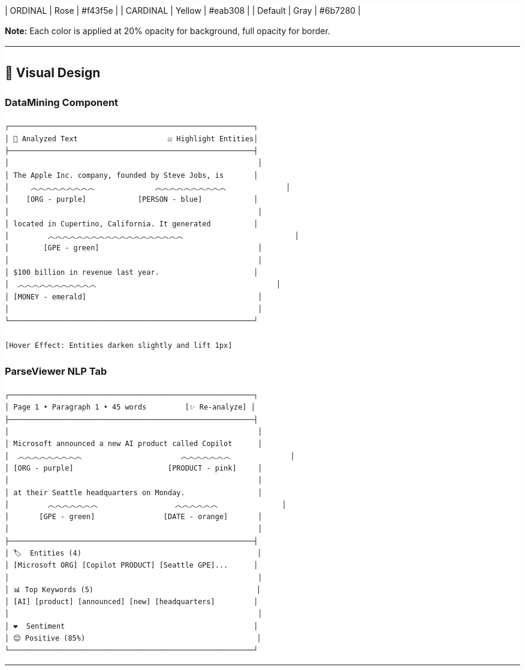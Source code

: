 | ORDINAL | Rose | #f43f5e |
| CARDINAL | Yellow | #eab308 |
| Default | Gray | #6b7280 |

**Note:** Each color is applied at 20% opacity for background, full opacity for border.

---

## 🎨 Visual Design

### DataMining Component

```
┌─────────────────────────────────────────────────────────┐
│ 📝 Analyzed Text                     ☑ Highlight Entities│
├─────────────────────────────────────────────────────────┤
│                                                          │
│ The Apple Inc. company, founded by Steve Jobs, is       │
│     ︿︿︿︿︿︿︿︿︿              ︿︿︿︿︿︿︿︿︿︿              │
│    [ORG - purple]            [PERSON - blue]            │
│                                                          │
│ located in Cupertino, California. It generated          │
│         ︿︿︿︿︿︿︿︿︿︿︿︿︿︿︿︿︿︿︿                          │
│        [GPE - green]                                     │
│                                                          │
│ $100 billion in revenue last year.                      │
│  ︿︿︿︿︿︿︿︿︿︿︿                                          │
│ [MONEY - emerald]                                        │
│                                                          │
└─────────────────────────────────────────────────────────┘

[Hover Effect: Entities darken slightly and lift 1px]
```

### ParseViewer NLP Tab

```
┌─────────────────────────────────────────────────────────┐
│ Page 1 • Paragraph 1 • 45 words         [✨ Re-analyze] │
├─────────────────────────────────────────────────────────┤
│                                                          │
│ Microsoft announced a new AI product called Copilot      │
│  ︿︿︿︿︿︿︿︿︿                       ︿︿︿︿︿︿︿              │
│ [ORG - purple]                      [PRODUCT - pink]     │
│                                                          │
│ at their Seattle headquarters on Monday.                 │
│         ︿︿︿︿︿︿︿                  ︿︿︿︿︿︿               │
│       [GPE - green]                [DATE - orange]       │
│                                                          │
├─────────────────────────────────────────────────────────┤
│ 🏷️  Entities (4)                                         │
│ [Microsoft ORG] [Copilot PRODUCT] [Seattle GPE]...      │
│                                                          │
│ 📊 Top Keywords (5)                                      │
│ [AI] [product] [announced] [new] [headquarters]         │
│                                                          │
│ ❤️  Sentiment                                            │
│ 😊 Positive (85%)                                        │
└─────────────────────────────────────────────────────────┘
```

---